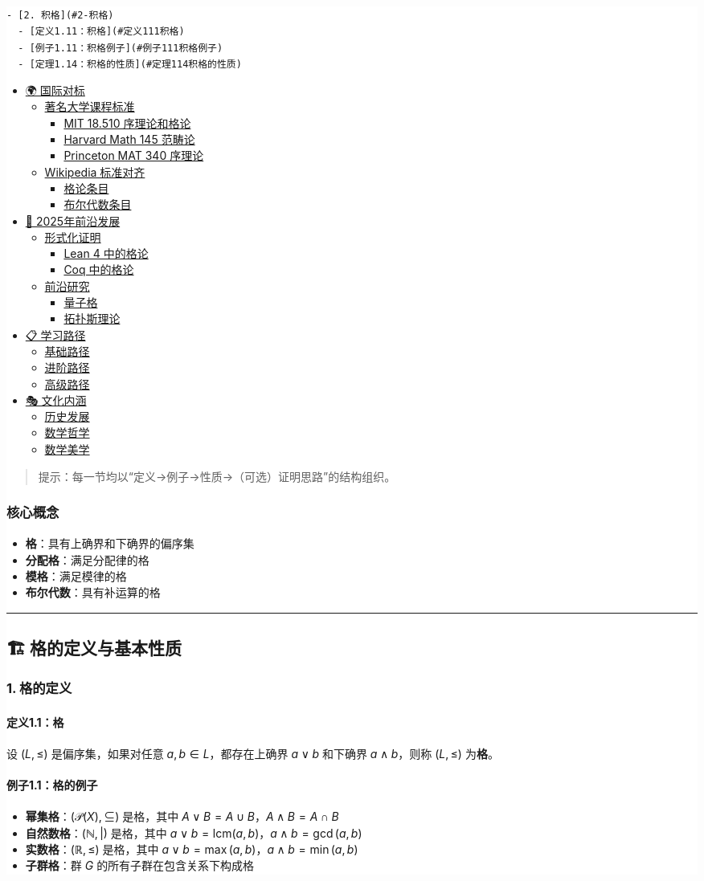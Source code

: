     - [2. 积格](#2-积格)
      - [定义1.11：积格](#定义111积格)
      - [例子1.11：积格例子](#例子111积格例子)
      - [定理1.14：积格的性质](#定理114积格的性质)
  - [🌍 国际对标](#-国际对标)
    - [著名大学课程标准](#著名大学课程标准)
      - [MIT 18.510 序理论和格论](#mit-18510-序理论和格论)
      - [Harvard Math 145 范畴论](#harvard-math-145-范畴论)
      - [Princeton MAT 340 序理论](#princeton-mat-340-序理论)
    - [Wikipedia 标准对齐](#wikipedia-标准对齐)
      - [格论条目](#格论条目)
      - [布尔代数条目](#布尔代数条目)
  - [🚀 2025年前沿发展](#-2025年前沿发展)
    - [形式化证明](#形式化证明)
      - [Lean 4 中的格论](#lean-4-中的格论)
      - [Coq 中的格论](#coq-中的格论)
    - [前沿研究](#前沿研究)
      - [量子格](#量子格)
      - [拓扑斯理论](#拓扑斯理论)
  - [📋 学习路径](#-学习路径)
    - [基础路径](#基础路径)
    - [进阶路径](#进阶路径)
    - [高级路径](#高级路径)
  - [🎭 文化内涵](#-文化内涵)
    - [历史发展](#历史发展)
    - [数学哲学](#数学哲学)
    - [数学美学](#数学美学)

> 提示：每一节均以“定义→例子→性质→（可选）证明思路”的结构组织。

### 核心概念

- **格**：具有上确界和下确界的偏序集
- **分配格**：满足分配律的格
- **模格**：满足模律的格
- **布尔代数**：具有补运算的格

---

## 🏗️ 格的定义与基本性质

### 1. 格的定义

#### 定义1.1：格

设 $(L, \leq)$ 是偏序集，如果对任意 $a, b \in L$，都存在上确界 $a \vee b$ 和下确界 $a \wedge b$，则称 $(L, \leq)$ 为**格**。

#### 例子1.1：格的例子

- **幂集格**：$(\mathcal{P}(X), \subseteq)$ 是格，其中 $A \vee B = A \cup B$，$A \wedge B = A \cap B$
- **自然数格**：$(\mathbb{N}, |)$ 是格，其中 $a \vee b = \text{lcm}(a,b)$，$a \wedge b = \gcd(a,b)$
- **实数格**：$(\mathbb{R}, \leq)$ 是格，其中 $a \vee b = \max(a,b)$，$a \wedge b = \min(a,b)$
- **子群格**：群 $G$ 的所有子群在包含关系下构成格
